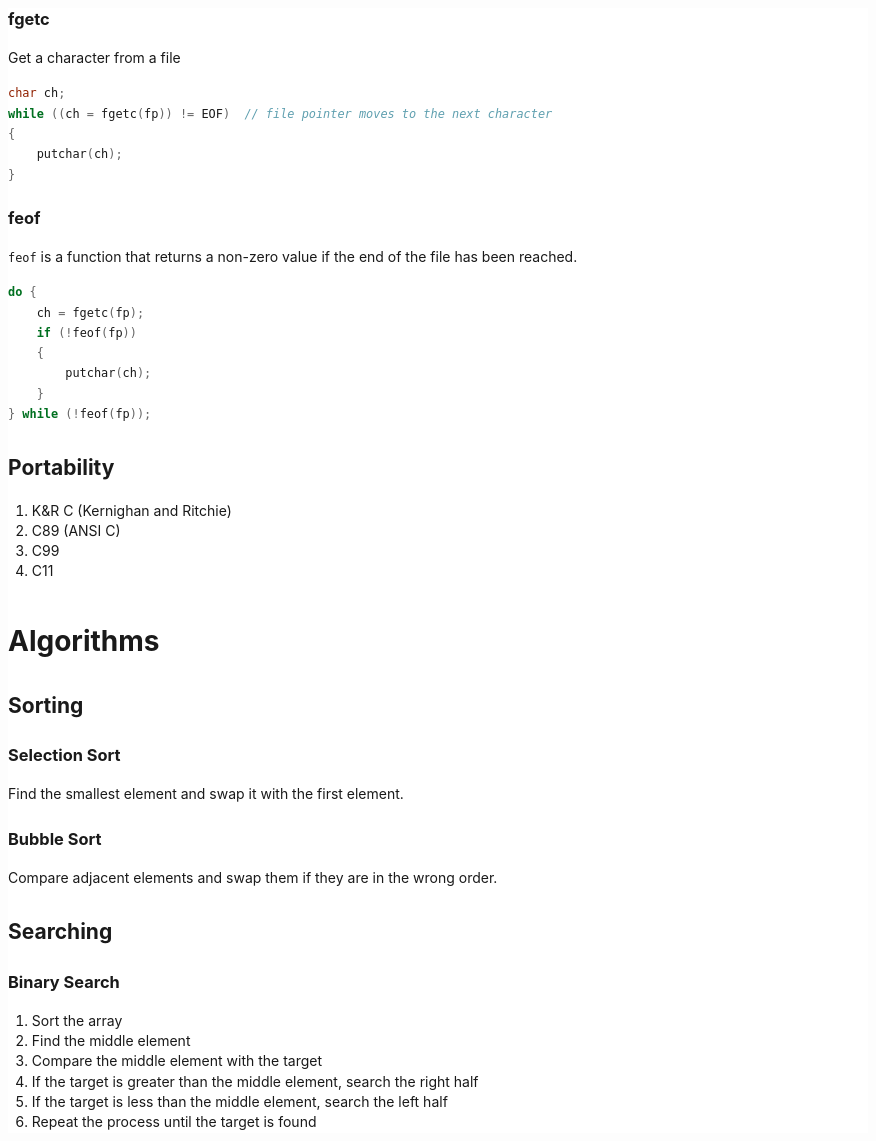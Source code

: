 ### fgetc

Get a character from a file

```c
char ch;
while ((ch = fgetc(fp)) != EOF)  // file pointer moves to the next character
{
	putchar(ch);
}
```

### feof

`feof` is a function that returns a non-zero value if the end of the file has been reached.

```c
do {
	ch = fgetc(fp);
	if (!feof(fp))
	{
		putchar(ch);
	}
} while (!feof(fp));
```

## Portability

1. K&R C (Kernighan and Ritchie)
2. C89 (ANSI C)
3. C99
4. C11

# Algorithms

## Sorting

### Selection Sort

Find the smallest element and swap it with the first element.

### Bubble Sort

Compare adjacent elements and swap them if they are in the wrong order.

## Searching

### Binary Search

1. Sort the array
2. Find the middle element
3. Compare the middle element with the target
4. If the target is greater than the middle element, search the right half
5. If the target is less than the middle element, search the left half
6. Repeat the process until the target is found
